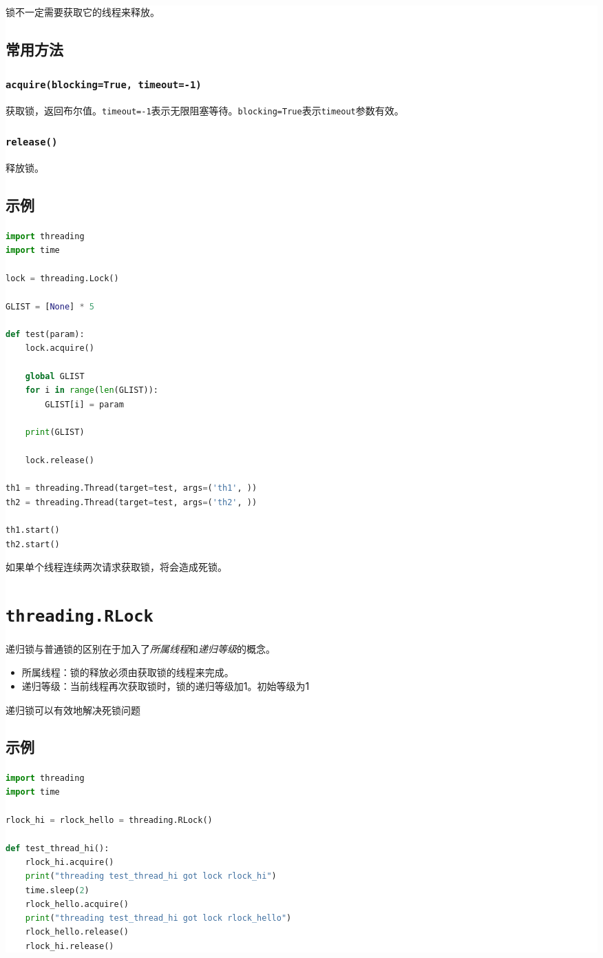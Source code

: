 锁不一定需要获取它的线程来释放。

## 常用方法
### `acquire(blocking=True, timeout=-1)`
获取锁，返回布尔值。`timeout=-1`表示无限阻塞等待。`blocking=True`表示`timeout`参数有效。

### `release()`
释放锁。

## 示例
```python
import threading
import time

lock = threading.Lock()

GLIST = [None] * 5

def test(param):
    lock.acquire()

    global GLIST
    for i in range(len(GLIST)):
        GLIST[i] = param
    
    print(GLIST)

    lock.release()

th1 = threading.Thread(target=test, args=('th1', ))
th2 = threading.Thread(target=test, args=('th2', ))

th1.start()
th2.start()
```

如果单个线程连续两次请求获取锁，将会造成死锁。

# `threading.RLock`
递归锁与普通锁的区别在于加入了*所属线程*和*递归等级*的概念。
- 所属线程：锁的释放必须由获取锁的线程来完成。
- 递归等级：当前线程再次获取锁时，锁的递归等级加1。初始等级为1

递归锁可以有效地解决死锁问题

## 示例
```python
import threading
import time

rlock_hi = rlock_hello = threading.RLock()

def test_thread_hi():
    rlock_hi.acquire()
    print("threading test_thread_hi got lock rlock_hi")
    time.sleep(2)
    rlock_hello.acquire()
    print("threading test_thread_hi got lock rlock_hello")
    rlock_hello.release()
    rlock_hi.release()

```